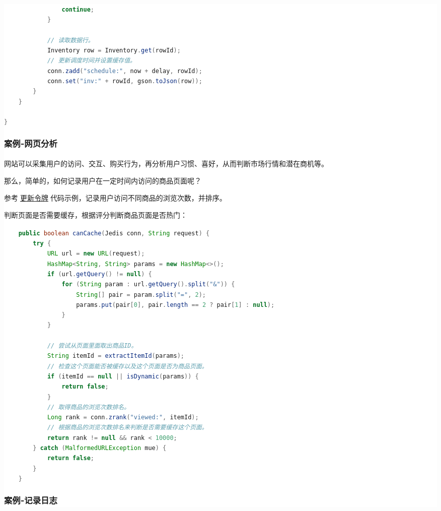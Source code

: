 ```java
                continue;
            }

            // 读取数据行。
            Inventory row = Inventory.get(rowId);
            // 更新调度时间并设置缓存值。
            conn.zadd("schedule:", now + delay, rowId);
            conn.set("inv:" + rowId, gson.toJson(row));
        }
    }

}
```

### 案例-网页分析

网站可以采集用户的访问、交互、购买行为，再分析用户习惯、喜好，从而判断市场行情和潜在商机等。

那么，简单的，如何记录用户在一定时间内访问的商品页面呢？

参考 [更新令牌](#更新令牌) 代码示例，记录用户访问不同商品的浏览次数，并排序。

判断页面是否需要缓存，根据评分判断商品页面是否热门：

```java
    public boolean canCache(Jedis conn, String request) {
        try {
            URL url = new URL(request);
            HashMap<String, String> params = new HashMap<>();
            if (url.getQuery() != null) {
                for (String param : url.getQuery().split("&")) {
                    String[] pair = param.split("=", 2);
                    params.put(pair[0], pair.length == 2 ? pair[1] : null);
                }
            }

            // 尝试从页面里面取出商品ID。
            String itemId = extractItemId(params);
            // 检查这个页面能否被缓存以及这个页面是否为商品页面。
            if (itemId == null || isDynamic(params)) {
                return false;
            }
            // 取得商品的浏览次数排名。
            Long rank = conn.zrank("viewed:", itemId);
            // 根据商品的浏览次数排名来判断是否需要缓存这个页面。
            return rank != null && rank < 10000;
        } catch (MalformedURLException mue) {
            return false;
        }
    }
```

### 案例-记录日志
